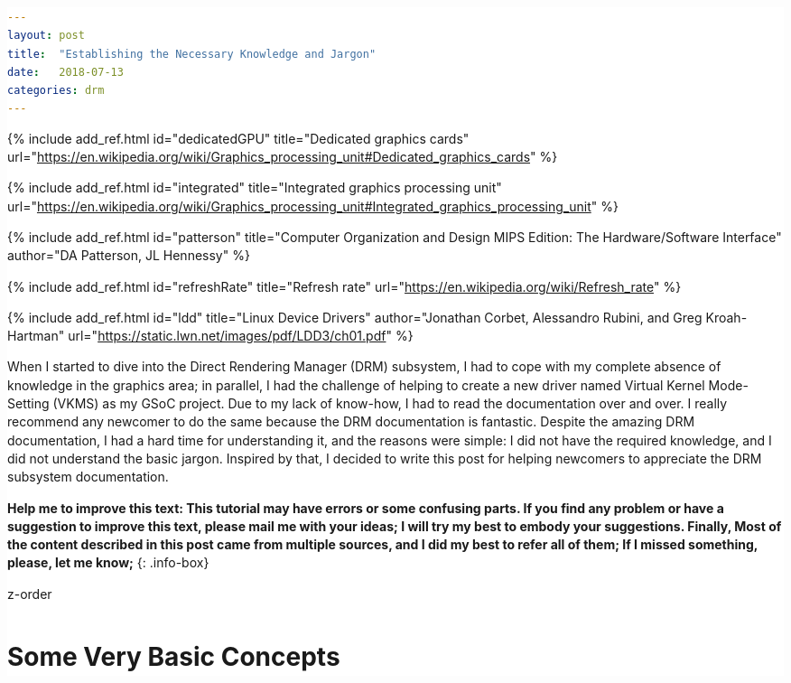 ```yaml
---
layout: post
title:  "Establishing the Necessary Knowledge and Jargon"
date:   2018-07-13
categories: drm
---
```


{% include add_ref.html id="dedicatedGPU"
    title="Dedicated graphics cards"
    url="https://en.wikipedia.org/wiki/Graphics_processing_unit#Dedicated_graphics_cards" %}

{% include add_ref.html id="integrated"
    title="Integrated graphics processing unit"
    url="https://en.wikipedia.org/wiki/Graphics_processing_unit#Integrated_graphics_processing_unit" %}

{% include add_ref.html id="patterson"
    title="Computer Organization and Design MIPS Edition: The Hardware/Software Interface"
    author="DA Patterson, JL Hennessy"  %}

{% include add_ref.html id="refreshRate"
    title="Refresh rate"
    url="https://en.wikipedia.org/wiki/Refresh_rate" %}

{% include add_ref.html id="ldd"
    title="Linux Device Drivers"
    author="Jonathan Corbet, Alessandro Rubini, and Greg Kroah-Hartman"
    url="https://static.lwn.net/images/pdf/LDD3/ch01.pdf" %}

When I started to dive into the Direct Rendering Manager (DRM) subsystem, I had
to cope with my complete absence of knowledge in the graphics area; in
parallel, I had the challenge of helping to create a new driver named Virtual
Kernel Mode-Setting (VKMS) as my GSoC project. Due to my lack of know-how, I
had to read the documentation over and over. I really recommend any newcomer to do the same
because the DRM documentation is fantastic. Despite the amazing DRM
documentation, I had a hard time for understanding it, and the reasons were simple:
I did not have the required knowledge, and I did not understand the basic
jargon. Inspired by that, I decided to write this post for helping newcomers to
appreciate the DRM subsystem documentation.

**Help me to improve this text: This tutorial may have errors or some confusing
parts. If you find any problem or have a suggestion to improve this text,
please mail me with your ideas; I will try my best to embody your suggestions.
Finally, Most of the content described in this post came from multiple sources,
and I did my best to refer all of them; If I missed something, please, let me
know;**
{: .info-box}


 z-order



# Some Very Basic Concepts
